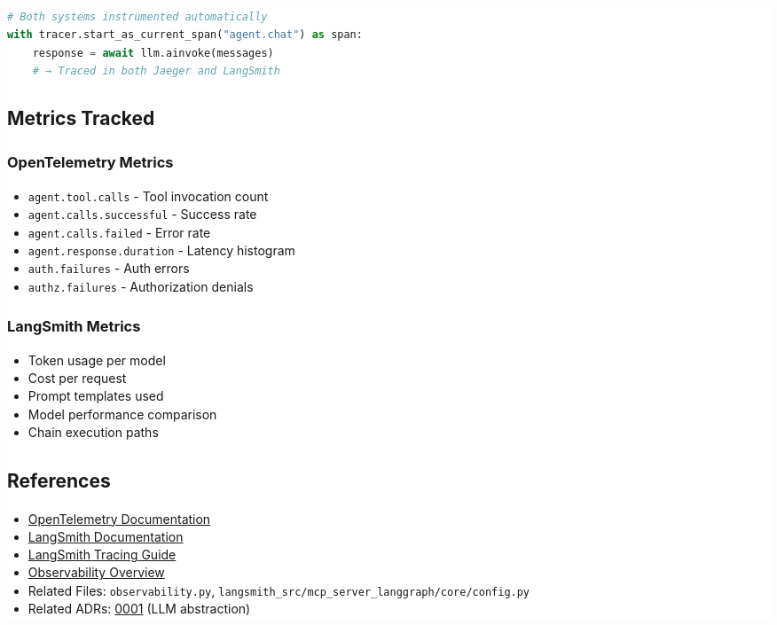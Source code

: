 ```python
# Both systems instrumented automatically
with tracer.start_as_current_span("agent.chat") as span:
    response = await llm.ainvoke(messages)
    # → Traced in both Jaeger and LangSmith
```

## Metrics Tracked

### OpenTelemetry Metrics
- `agent.tool.calls` - Tool invocation count
- `agent.calls.successful` - Success rate
- `agent.calls.failed` - Error rate
- `agent.response.duration` - Latency histogram
- `auth.failures` - Auth errors
- `authz.failures` - Authorization denials

### LangSmith Metrics
- Token usage per model
- Cost per request
- Prompt templates used
- Model performance comparison
- Chain execution paths

## References

- [OpenTelemetry Documentation](https://opentelemetry.io/)
- [LangSmith Documentation](https://docs.smith.langchain.com/)
- [LangSmith Tracing Guide](../docs/getting-started/langsmith-tracing.mdx)
- [Observability Overview](../docs/guides/observability.mdx)
- Related Files: `observability.py`, `langsmith_src/mcp_server_langgraph/core/config.py`
- Related ADRs: [0001](0001-llm-multi-provider.md) (LLM abstraction)
